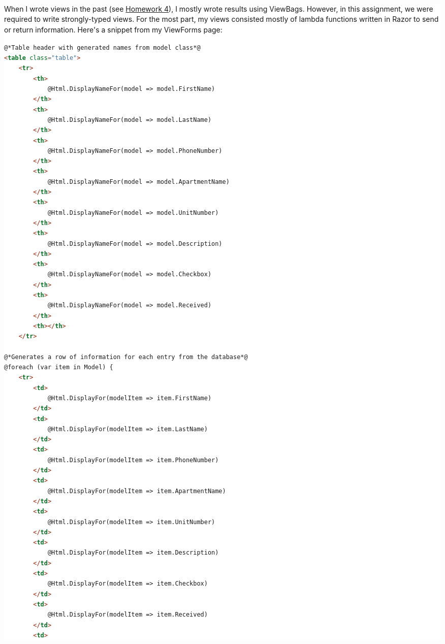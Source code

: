 When I wrote views in the past (see [Homework 4](https://mlarios1.github.io/mlarios1.github.io/CS460/HW4/)), I mostly wrote results using ViewBags. However, in this assignment, we were required to write strongly-typed views. For the most part, my views consisted mostly of lambda functions written in Razor to send or return information. Here's a snippet from my ViewForms page:

```HTML
@*Table header with generated names from model class*@
<table class="table">
    <tr>
        <th>
            @Html.DisplayNameFor(model => model.FirstName)
        </th>
        <th>
            @Html.DisplayNameFor(model => model.LastName)
        </th>
        <th>
            @Html.DisplayNameFor(model => model.PhoneNumber)
        </th>
        <th>
            @Html.DisplayNameFor(model => model.ApartmentName)
        </th>
        <th>
            @Html.DisplayNameFor(model => model.UnitNumber)
        </th>
        <th>
            @Html.DisplayNameFor(model => model.Description)
        </th>
        <th>
            @Html.DisplayNameFor(model => model.Checkbox)
        </th>
        <th>
            @Html.DisplayNameFor(model => model.Received)
        </th>
        <th></th>
    </tr>

@*Generates a row of information for each entry from the database*@
@foreach (var item in Model) {
    <tr>
        <td>
            @Html.DisplayFor(modelItem => item.FirstName)
        </td>
        <td>
            @Html.DisplayFor(modelItem => item.LastName)
        </td>
        <td>
            @Html.DisplayFor(modelItem => item.PhoneNumber)
        </td>
        <td>
            @Html.DisplayFor(modelItem => item.ApartmentName)
        </td>
        <td>
            @Html.DisplayFor(modelItem => item.UnitNumber)
        </td>
        <td>
            @Html.DisplayFor(modelItem => item.Description)
        </td>
        <td>
            @Html.DisplayFor(modelItem => item.Checkbox)
        </td>
        <td>
            @Html.DisplayFor(modelItem => item.Received)
        </td>
        <td>
```